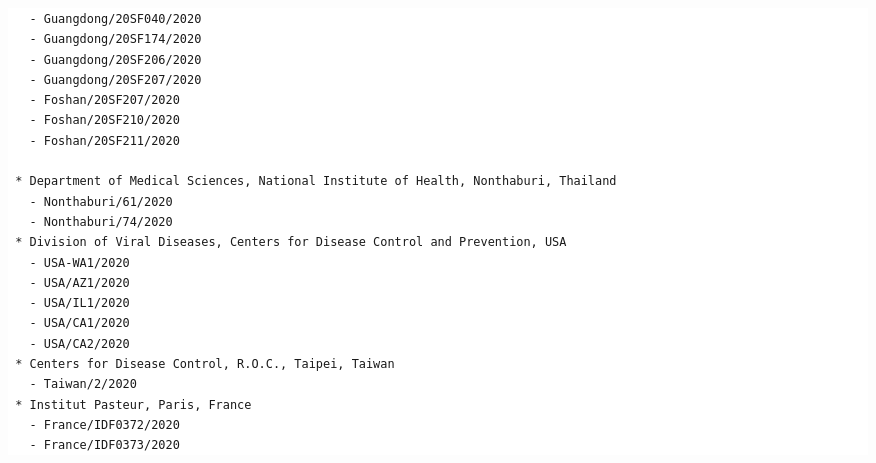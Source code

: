 ```auspiceMainDisplayMarkdown
   - Guangdong/20SF040/2020
   - Guangdong/20SF174/2020
   - Guangdong/20SF206/2020
   - Guangdong/20SF207/2020
   - Foshan/20SF207/2020
   - Foshan/20SF210/2020
   - Foshan/20SF211/2020

 * Department of Medical Sciences, National Institute of Health, Nonthaburi, Thailand
   - Nonthaburi/61/2020
   - Nonthaburi/74/2020
 * Division of Viral Diseases, Centers for Disease Control and Prevention, USA
   - USA-WA1/2020
   - USA/AZ1/2020
   - USA/IL1/2020
   - USA/CA1/2020
   - USA/CA2/2020
 * Centers for Disease Control, R.O.C., Taipei, Taiwan
   - Taiwan/2/2020
 * Institut Pasteur, Paris, France
   - France/IDF0372/2020
   - France/IDF0373/2020

```
